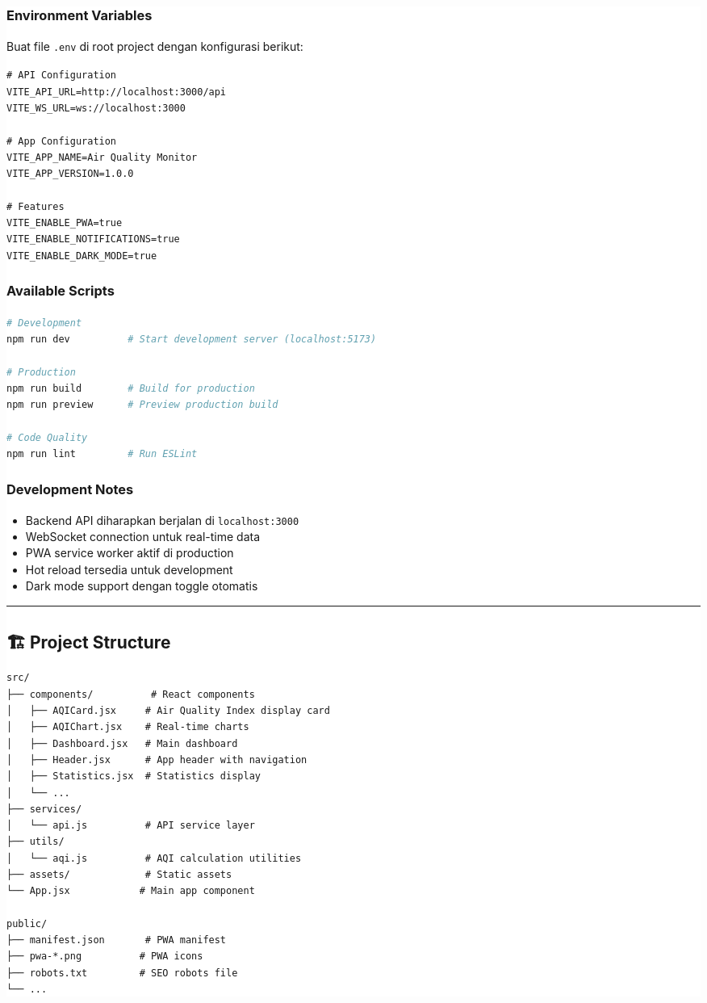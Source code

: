 ### Environment Variables

Buat file `.env` di root project dengan konfigurasi berikut:

```env
# API Configuration
VITE_API_URL=http://localhost:3000/api
VITE_WS_URL=ws://localhost:3000

# App Configuration  
VITE_APP_NAME=Air Quality Monitor
VITE_APP_VERSION=1.0.0

# Features
VITE_ENABLE_PWA=true
VITE_ENABLE_NOTIFICATIONS=true
VITE_ENABLE_DARK_MODE=true
```

### Available Scripts

```bash
# Development
npm run dev          # Start development server (localhost:5173)

# Production
npm run build        # Build for production
npm run preview      # Preview production build

# Code Quality
npm run lint         # Run ESLint
```

### Development Notes
- Backend API diharapkan berjalan di `localhost:3000`
- WebSocket connection untuk real-time data
- PWA service worker aktif di production
- Hot reload tersedia untuk development
- Dark mode support dengan toggle otomatis

---

## 🏗️ Project Structure

```
src/
├── components/          # React components
│   ├── AQICard.jsx     # Air Quality Index display card
│   ├── AQIChart.jsx    # Real-time charts
│   ├── Dashboard.jsx   # Main dashboard
│   ├── Header.jsx      # App header with navigation
│   ├── Statistics.jsx  # Statistics display
│   └── ...
├── services/
│   └── api.js          # API service layer
├── utils/
│   └── aqi.js          # AQI calculation utilities
├── assets/             # Static assets
└── App.jsx            # Main app component

public/
├── manifest.json       # PWA manifest
├── pwa-*.png          # PWA icons
├── robots.txt         # SEO robots file
└── ...
```
